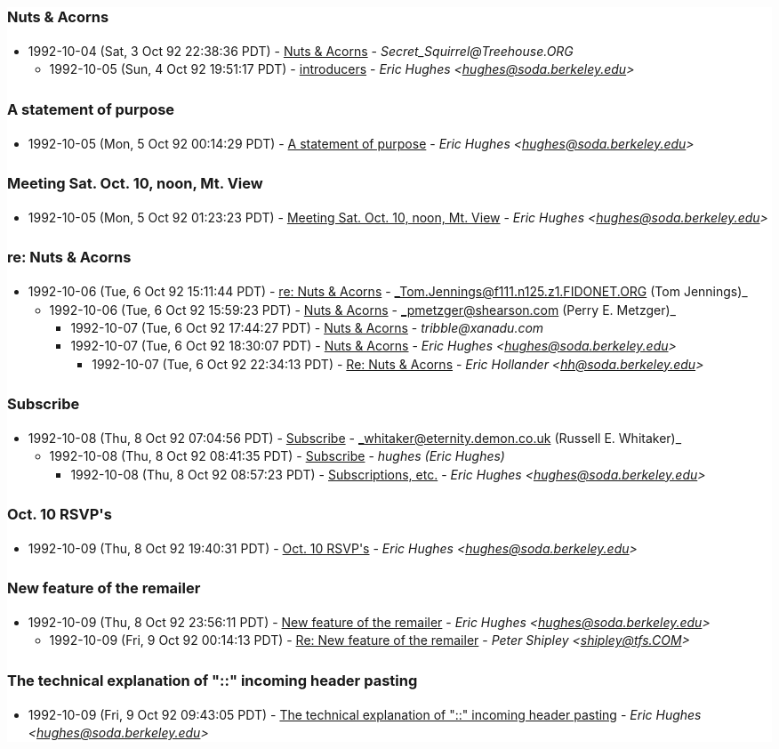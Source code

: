 ### Nuts & Acorns
+ 1992-10-04 (Sat, 3 Oct 92 22:38:36 PDT) - [Nuts & Acorns](/archive/1992/10/5c2f84179577fcc3c81253c80f2a075abdf82bb25a406786635763a78f143b8f) - _Secret_Squirrel@Treehouse.ORG_
  + 1992-10-05 (Sun, 4 Oct 92 19:51:17 PDT) - [introducers](/archive/1992/10/9fc2028c643b11c13f6a26db39c8f6ce982be8753abdc307ed78ccbe14020521) - _Eric Hughes \<hughes@soda.berkeley.edu\>_

### A statement of purpose
+ 1992-10-05 (Mon, 5 Oct 92 00:14:29 PDT) - [A statement of purpose](/archive/1992/10/97c0e14e4cbacb0f1cf923b501e37ac37c5bda734512f88e2b11d588b6993e34) - _Eric Hughes \<hughes@soda.berkeley.edu\>_

### Meeting Sat. Oct. 10, noon, Mt. View
+ 1992-10-05 (Mon, 5 Oct 92 01:23:23 PDT) - [Meeting Sat. Oct. 10, noon, Mt. View](/archive/1992/10/13c718fd6a00a709360fa83486aabdfc938ad255783a4024fb7ca1487cbac0e9) - _Eric Hughes \<hughes@soda.berkeley.edu\>_

### re: Nuts & Acorns
+ 1992-10-06 (Tue, 6 Oct 92 15:11:44 PDT) - [re: Nuts & Acorns](/archive/1992/10/3fd0e544238de7181d76d863b77743d4ae1d3dc88e4eaee330999abcb62314cc) - _Tom.Jennings@f111.n125.z1.FIDONET.ORG (Tom Jennings)_
  + 1992-10-06 (Tue, 6 Oct 92 15:59:23 PDT) - [Nuts & Acorns](/archive/1992/10/b106cdc1eb583bff16fa9268f26e98be158ce990a6bbf7894c7c2074f047ea51) - _pmetzger@shearson.com (Perry E. Metzger)_
    + 1992-10-07 (Tue, 6 Oct 92 17:44:27 PDT) - [Nuts & Acorns](/archive/1992/10/f15e5fceb881331d0abfe3e479ccbe1aaa0955f01737edfcbcb97a68f27288e8) - _tribble@xanadu.com_
    + 1992-10-07 (Tue, 6 Oct 92 18:30:07 PDT) - [Nuts & Acorns](/archive/1992/10/36549a224c5be99ea489ee28dda78530ba2e60dbae3d82a985c6fcc46cd522f2) - _Eric Hughes \<hughes@soda.berkeley.edu\>_
      + 1992-10-07 (Tue, 6 Oct 92 22:34:13 PDT) - [Re: Nuts & Acorns](/archive/1992/10/a3549267c7685449f179c32000954d1cbe807bbff091a6b3fad08c732f3d8fcd) - _Eric Hollander \<hh@soda.berkeley.edu\>_

### Subscribe
+ 1992-10-08 (Thu, 8 Oct 92 07:04:56 PDT) - [Subscribe](/archive/1992/10/454afdeccfcfc12faec4a1c95227823ccd2317215802fba5cb077de5bba38b1f) - _whitaker@eternity.demon.co.uk (Russell E. Whitaker)_
  + 1992-10-08 (Thu, 8 Oct 92 08:41:35 PDT) - [Subscribe](/archive/1992/10/4dda48fae2f6e862d1a35aa019c82ecee26503b544f80ca323cc75f6238d3c42) - _hughes (Eric Hughes)_
    + 1992-10-08 (Thu, 8 Oct 92 08:57:23 PDT) - [Subscriptions, etc.](/archive/1992/10/20afd4cea4d9e2d57280c5afce0c3f16abf843ef65658c20b5cd90f7b78a1070) - _Eric Hughes \<hughes@soda.berkeley.edu\>_

### Oct. 10 RSVP's
+ 1992-10-09 (Thu, 8 Oct 92 19:40:31 PDT) - [Oct. 10 RSVP's](/archive/1992/10/6fc3e0c4da2aeacfc426284d9da61179e627611ae6455fd9209409ac5630a351) - _Eric Hughes \<hughes@soda.berkeley.edu\>_

### New feature of the remailer
+ 1992-10-09 (Thu, 8 Oct 92 23:56:11 PDT) - [New feature of the remailer](/archive/1992/10/07ae1782d78a668866ed682f440cba74ebbd27148657ab8bcb66f1a7d5c36516) - _Eric Hughes \<hughes@soda.berkeley.edu\>_
  + 1992-10-09 (Fri, 9 Oct 92 00:14:13 PDT) - [Re: New feature of the remailer](/archive/1992/10/469abb614c7863da4b08c8492ddedd9268dc6c9ee9e116c72675887290677963) - _Peter Shipley \<shipley@tfs.COM\>_

### The technical explanation of "::" incoming header pasting
+ 1992-10-09 (Fri, 9 Oct 92 09:43:05 PDT) - [The technical explanation of "::" incoming header pasting](/archive/1992/10/1ce894a4595e4385435ca9bc1f3f60cac623e7cf191fa1f6b08f23122cd86ff0) - _Eric Hughes \<hughes@soda.berkeley.edu\>_
